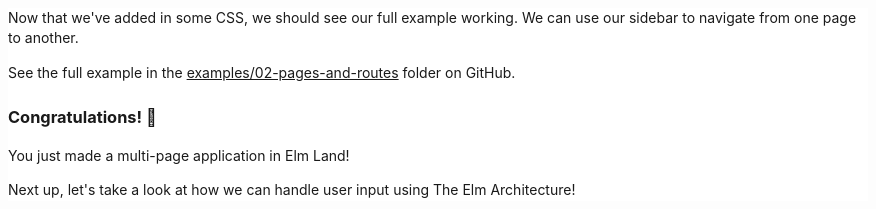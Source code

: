 Now that we've added in some CSS, we should see our full example working. We can use our sidebar to navigate from one page to another.

<BrowserWindow src="/images/guide/pages-and-routes.gif" alt="Demo of pages and layouts" />

See the full example in the [examples/02-pages-and-routes](https://github.com/elm-land/elm-land/tree/main/examples/02-pages-and-routes) folder on GitHub.

### Congratulations! :tada:

You just made a multi-page application in Elm Land! 

Next up, let's take a look at how we can handle user input using The Elm Architecture!


